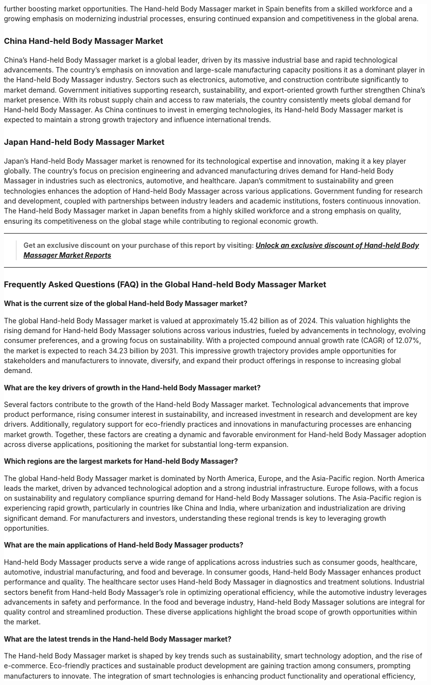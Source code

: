 further boosting market opportunities. The Hand-held Body Massager market in Spain benefits from a skilled workforce and a growing emphasis on modernizing industrial processes, ensuring continued expansion and competitiveness in the global arena.</p><h3>China Hand-held Body Massager Market</h3><p>China&rsquo;s Hand-held Body Massager market is a global leader, driven by its massive industrial base and rapid technological advancements. The country&rsquo;s emphasis on innovation and large-scale manufacturing capacity positions it as a dominant player in the Hand-held Body Massager industry. Sectors such as electronics, automotive, and construction contribute significantly to market demand. Government initiatives supporting research, sustainability, and export-oriented growth further strengthen China&rsquo;s market presence. With its robust supply chain and access to raw materials, the country consistently meets global demand for Hand-held Body Massager. As China continues to invest in emerging technologies, its Hand-held Body Massager market is expected to maintain a strong growth trajectory and influence international trends.</p><h3>Japan Hand-held Body Massager Market</h3><p>Japan&rsquo;s Hand-held Body Massager market is renowned for its technological expertise and innovation, making it a key player globally. The country&rsquo;s focus on precision engineering and advanced manufacturing drives demand for Hand-held Body Massager in industries such as electronics, automotive, and healthcare. Japan&rsquo;s commitment to sustainability and green technologies enhances the adoption of Hand-held Body Massager across various applications. Government funding for research and development, coupled with partnerships between industry leaders and academic institutions, fosters continuous innovation. The Hand-held Body Massager market in Japan benefits from a highly skilled workforce and a strong emphasis on quality, ensuring its competitiveness on the global stage while contributing to regional economic growth.</p><hr /><blockquote><p><strong>Get an exclusive discount on your purchase of this report by visiting: <em><a href="://marketresearchpulse.com/ask-for-discount/37291?utm_source=Github&amp;utm_medium=0114">Unlock an exclusive discount of Hand-held Body Massager Market Reports</a></em>&nbsp;</strong></p></blockquote><hr /><h3>Frequently Asked Questions (FAQ) in the Global Hand-held Body Massager Market</h3><p><strong>What is the current size of the global Hand-held Body Massager market?</strong></p><p>The global Hand-held Body Massager market is valued at approximately 15.42 billion as of 2024. This valuation highlights the rising demand for Hand-held Body Massager solutions across various industries, fueled by advancements in technology, evolving consumer preferences, and a growing focus on sustainability. With a projected compound annual growth rate (CAGR) of 12.07%, the market is expected to reach 34.23 billion by 2031. This impressive growth trajectory provides ample opportunities for stakeholders and manufacturers to innovate, diversify, and expand their product offerings in response to increasing global demand.</p><p><strong>What are the key drivers of growth in the Hand-held Body Massager market?</strong></p><p>Several factors contribute to the growth of the Hand-held Body Massager market. Technological advancements that improve product performance, rising consumer interest in sustainability, and increased investment in research and development are key drivers. Additionally, regulatory support for eco-friendly practices and innovations in manufacturing processes are enhancing market growth. Together, these factors are creating a dynamic and favorable environment for Hand-held Body Massager adoption across diverse applications, positioning the market for substantial long-term expansion.</p><p><strong>Which regions are the largest markets for Hand-held Body Massager?</strong></p><p>The global Hand-held Body Massager market is dominated by North America, Europe, and the Asia-Pacific region. North America leads the market, driven by advanced technological adoption and a strong industrial infrastructure. Europe follows, with a focus on sustainability and regulatory compliance spurring demand for Hand-held Body Massager solutions. The Asia-Pacific region is experiencing rapid growth, particularly in countries like China and India, where urbanization and industrialization are driving significant demand. For manufacturers and investors, understanding these regional trends is key to leveraging growth opportunities.</p><p><strong>What are the main applications of Hand-held Body Massager products?</strong></p><p>Hand-held Body Massager products serve a wide range of applications across industries such as consumer goods, healthcare, automotive, industrial manufacturing, and food and beverage. In consumer goods, Hand-held Body Massager enhances product performance and quality. The healthcare sector uses Hand-held Body Massager in diagnostics and treatment solutions. Industrial sectors benefit from Hand-held Body Massager&rsquo;s role in optimizing operational efficiency, while the automotive industry leverages advancements in safety and performance. In the food and beverage industry, Hand-held Body Massager solutions are integral for quality control and streamlined production. These diverse applications highlight the broad scope of growth opportunities within the market.</p><p><strong>What are the latest trends in the Hand-held Body Massager market?</strong></p><p>The Hand-held Body Massager market is shaped by key trends such as sustainability, smart technology adoption, and the rise of e-commerce. Eco-friendly practices and sustainable product development are gaining traction among consumers, prompting manufacturers to innovate. The integration of smart technologies is enhancing product functionality and operational efficiency,